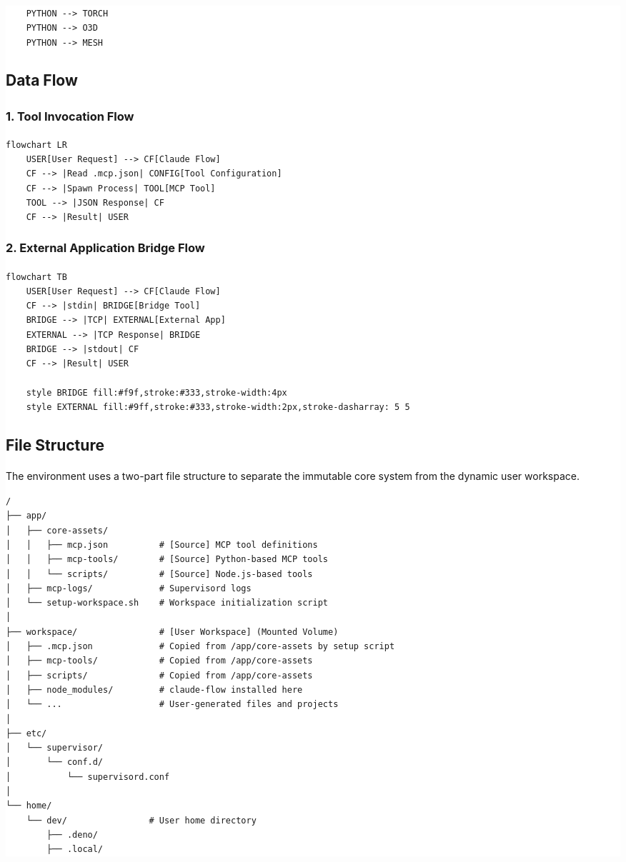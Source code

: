 ```mermaid
    PYTHON --> TORCH
    PYTHON --> O3D
    PYTHON --> MESH
```

## Data Flow

### 1. Tool Invocation Flow

```mermaid
flowchart LR
    USER[User Request] --> CF[Claude Flow]
    CF --> |Read .mcp.json| CONFIG[Tool Configuration]
    CF --> |Spawn Process| TOOL[MCP Tool]
    TOOL --> |JSON Response| CF
    CF --> |Result| USER
```

### 2. External Application Bridge Flow

```mermaid
flowchart TB
    USER[User Request] --> CF[Claude Flow]
    CF --> |stdin| BRIDGE[Bridge Tool]
    BRIDGE --> |TCP| EXTERNAL[External App]
    EXTERNAL --> |TCP Response| BRIDGE
    BRIDGE --> |stdout| CF
    CF --> |Result| USER

    style BRIDGE fill:#f9f,stroke:#333,stroke-width:4px
    style EXTERNAL fill:#9ff,stroke:#333,stroke-width:2px,stroke-dasharray: 5 5
```

## File Structure
The environment uses a two-part file structure to separate the immutable core system from the dynamic user workspace.

```
/
├── app/
│   ├── core-assets/
│   │   ├── mcp.json          # [Source] MCP tool definitions
│   │   ├── mcp-tools/        # [Source] Python-based MCP tools
│   │   └── scripts/          # [Source] Node.js-based tools
│   ├── mcp-logs/             # Supervisord logs
│   └── setup-workspace.sh    # Workspace initialization script
│
├── workspace/                # [User Workspace] (Mounted Volume)
│   ├── .mcp.json             # Copied from /app/core-assets by setup script
│   ├── mcp-tools/            # Copied from /app/core-assets
│   ├── scripts/              # Copied from /app/core-assets
│   ├── node_modules/         # claude-flow installed here
│   └── ...                   # User-generated files and projects
│
├── etc/
│   └── supervisor/
│       └── conf.d/
│           └── supervisord.conf
│
└── home/
    └── dev/                # User home directory
        ├── .deno/
        ├── .local/
```